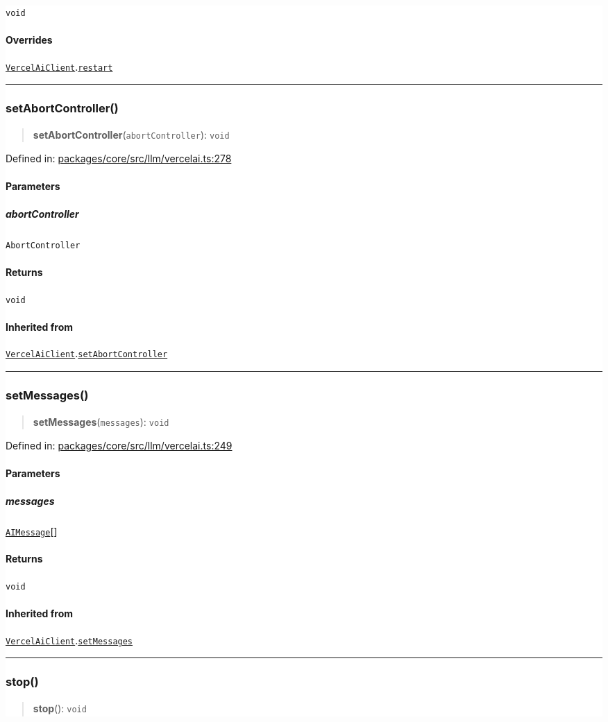 `void`

#### Overrides

[`VercelAiClient`](VercelAiClient.md).[`restart`](VercelAiClient.md#restart)

***

### setAbortController()

> **setAbortController**(`abortController`): `void`

Defined in: [packages/core/src/llm/vercelai.ts:278](https://github.com/GeoDaCenter/openassistant/blob/36f516b8229288259590b2d9dab3b10cbfc3cbfd/packages/core/src/llm/vercelai.ts#L278)

#### Parameters

##### abortController

`AbortController`

#### Returns

`void`

#### Inherited from

[`VercelAiClient`](VercelAiClient.md).[`setAbortController`](VercelAiClient.md#setabortcontroller)

***

### setMessages()

> **setMessages**(`messages`): `void`

Defined in: [packages/core/src/llm/vercelai.ts:249](https://github.com/GeoDaCenter/openassistant/blob/36f516b8229288259590b2d9dab3b10cbfc3cbfd/packages/core/src/llm/vercelai.ts#L249)

#### Parameters

##### messages

[`AIMessage`](../type-aliases/AIMessage.md)[]

#### Returns

`void`

#### Inherited from

[`VercelAiClient`](VercelAiClient.md).[`setMessages`](VercelAiClient.md#setmessages)

***

### stop()

> **stop**(): `void`
